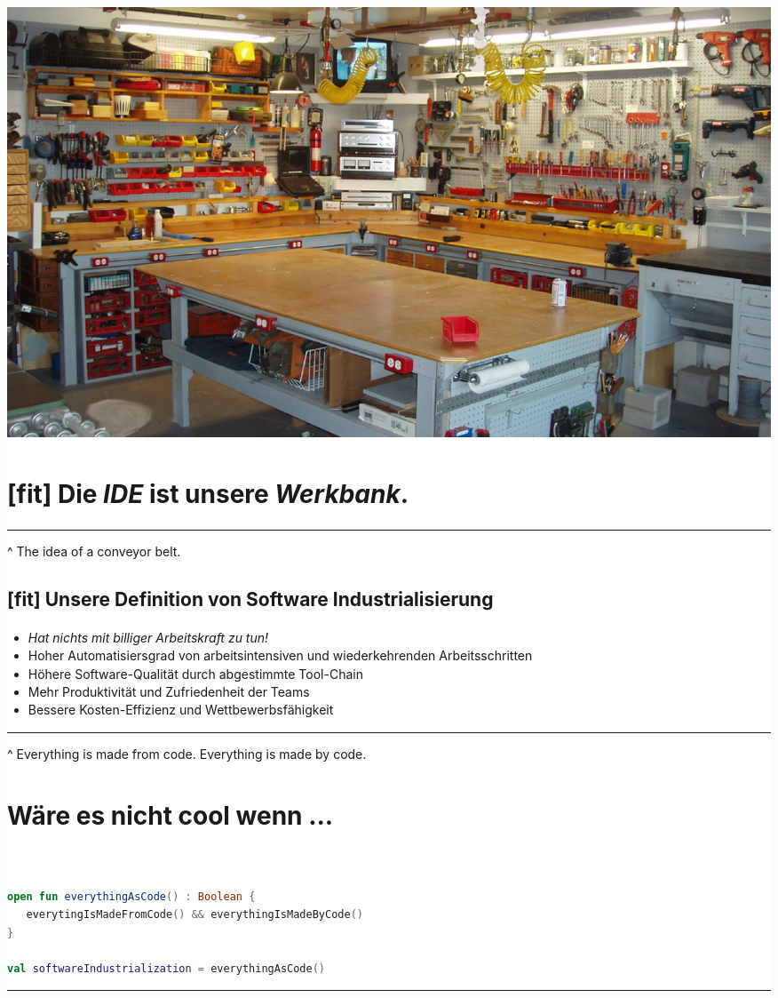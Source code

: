 
![](Images/workbench.png)
# [fit] Die _IDE_ ist unsere _Werkbank_.

---
^ The idea of a conveyor belt.

## [fit] Unsere Definition von Software Industrialisierung

- _Hat nichts mit billiger Arbeitskraft zu tun!_
- Hoher Automatisiersgrad von arbeitsintensiven und wiederkehrenden Arbeitsschritten
- Höhere Software-Qualität durch abgestimmte Tool-Chain
- Mehr Produktivität und Zufriedenheit der Teams
- Bessere Kosten-Effizienz und Wettbewerbsfähigkeit

---
^ Everything is made from code. Everything is made by code.

# Wäre es nicht cool wenn ...

```kotlin


open fun everythingAsCode() : Boolean {
   everytingIsMadeFromCode() && everythingIsMadeByCode()
}

val softwareIndustrialization = everythingAsCode()
```

---
